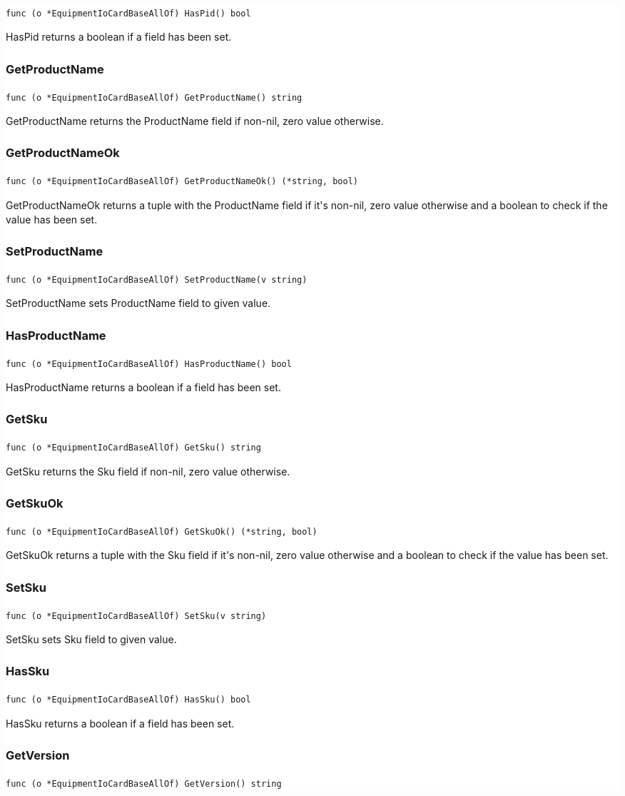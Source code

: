 `func (o *EquipmentIoCardBaseAllOf) HasPid() bool`

HasPid returns a boolean if a field has been set.

### GetProductName

`func (o *EquipmentIoCardBaseAllOf) GetProductName() string`

GetProductName returns the ProductName field if non-nil, zero value otherwise.

### GetProductNameOk

`func (o *EquipmentIoCardBaseAllOf) GetProductNameOk() (*string, bool)`

GetProductNameOk returns a tuple with the ProductName field if it's non-nil, zero value otherwise
and a boolean to check if the value has been set.

### SetProductName

`func (o *EquipmentIoCardBaseAllOf) SetProductName(v string)`

SetProductName sets ProductName field to given value.

### HasProductName

`func (o *EquipmentIoCardBaseAllOf) HasProductName() bool`

HasProductName returns a boolean if a field has been set.

### GetSku

`func (o *EquipmentIoCardBaseAllOf) GetSku() string`

GetSku returns the Sku field if non-nil, zero value otherwise.

### GetSkuOk

`func (o *EquipmentIoCardBaseAllOf) GetSkuOk() (*string, bool)`

GetSkuOk returns a tuple with the Sku field if it's non-nil, zero value otherwise
and a boolean to check if the value has been set.

### SetSku

`func (o *EquipmentIoCardBaseAllOf) SetSku(v string)`

SetSku sets Sku field to given value.

### HasSku

`func (o *EquipmentIoCardBaseAllOf) HasSku() bool`

HasSku returns a boolean if a field has been set.

### GetVersion

`func (o *EquipmentIoCardBaseAllOf) GetVersion() string`
